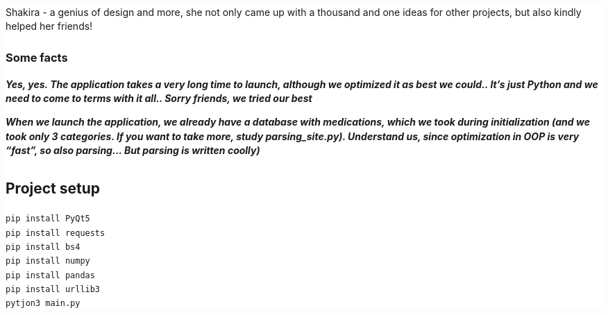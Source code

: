 Shakira - a genius of design and more, she not only came up with a thousand and one ideas for other projects, but also kindly helped her friends!

### Some facts

***Yes, yes. The application takes a very long time to launch, although we optimized it as best we could.. It’s just Python and we need to come to terms with it all.. Sorry friends, we tried our best***<br>

***When we launch the application, we already have a database with medications, which we took during initialization (and we took only 3 categories. If you want to take more, study parsing_site.py). Understand us, since optimization in OOP is very “fast”, so also parsing... But parsing is written coolly)***

## Project setup

```
pip install PyQt5
pip install requests
pip install bs4
pip install numpy
pip install pandas
pip install urllib3
pytjon3 main.py
```
